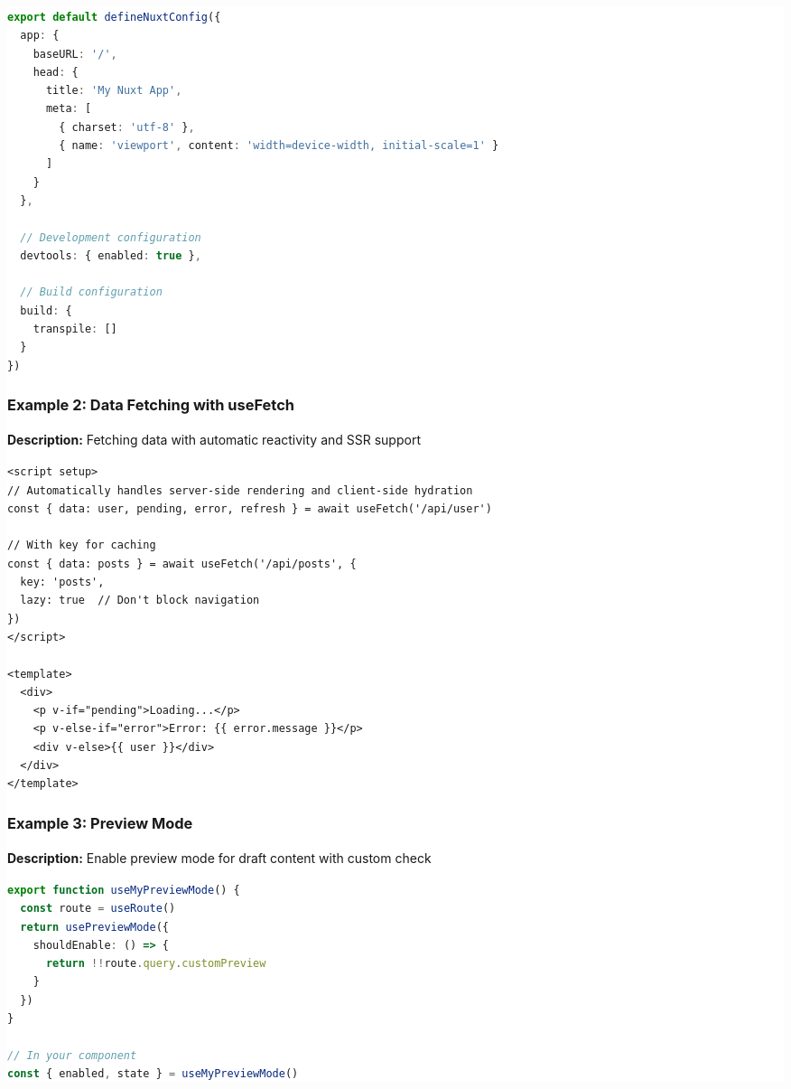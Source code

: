 ```ts
export default defineNuxtConfig({
  app: {
    baseURL: '/',
    head: {
      title: 'My Nuxt App',
      meta: [
        { charset: 'utf-8' },
        { name: 'viewport', content: 'width=device-width, initial-scale=1' }
      ]
    }
  },

  // Development configuration
  devtools: { enabled: true },

  // Build configuration
  build: {
    transpile: []
  }
})
```

### Example 2: Data Fetching with useFetch
**Description:** Fetching data with automatic reactivity and SSR support

```vue
<script setup>
// Automatically handles server-side rendering and client-side hydration
const { data: user, pending, error, refresh } = await useFetch('/api/user')

// With key for caching
const { data: posts } = await useFetch('/api/posts', {
  key: 'posts',
  lazy: true  // Don't block navigation
})
</script>

<template>
  <div>
    <p v-if="pending">Loading...</p>
    <p v-else-if="error">Error: {{ error.message }}</p>
    <div v-else>{{ user }}</div>
  </div>
</template>
```

### Example 3: Preview Mode
**Description:** Enable preview mode for draft content with custom check

```ts
export function useMyPreviewMode() {
  const route = useRoute()
  return usePreviewMode({
    shouldEnable: () => {
      return !!route.query.customPreview
    }
  })
}

// In your component
const { enabled, state } = useMyPreviewMode()
```
